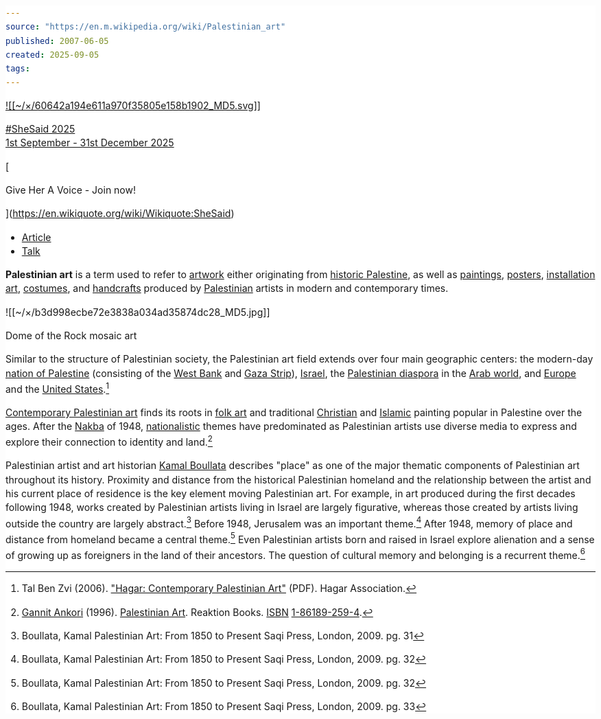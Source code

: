 ```yaml
---
source: "https://en.m.wikipedia.org/wiki/Palestinian_art"
published: 2007-06-05
created: 2025-09-05
tags:
---
```

[![[~/×/60642a194e611a970f35805e158b1902_MD5.svg]]](https://en.wikiquote.org/wiki/Wikiquote:SheSaid)

[#SheSaid 2025  
1st September - 31st December 2025](https://en.wikiquote.org/wiki/Wikiquote:SheSaid)

[

Give Her A Voice - Join nowǃ

](https://en.wikiquote.org/wiki/Wikiquote:SheSaid)

- [Article](https://en.m.wikipedia.org/wiki/Palestinian_art)
- [Talk](https://en.m.wikipedia.org/wiki/Talk:Palestinian_art)

**Palestinian art** is a term used to refer to [artwork](https://en.m.wikipedia.org/wiki/Work_of_art "Work of art") either originating from [historic Palestine](https://en.m.wikipedia.org/wiki/Palestine_\(region\) "Palestine (region)"), as well as [paintings](https://en.m.wikipedia.org/wiki/Painting "Painting"), [posters](https://en.m.wikipedia.org/wiki/Poster "Poster"), [installation art](https://en.m.wikipedia.org/wiki/Installation_art "Installation art"), [costumes](https://en.m.wikipedia.org/wiki/Palestinian_traditional_costumes "Palestinian traditional costumes"), and [handcrafts](https://en.m.wikipedia.org/wiki/Handicraft "Handicraft") produced by [Palestinian](https://en.m.wikipedia.org/wiki/Palestinians "Palestinians") artists in modern and contemporary times.

![[~/×/b3d998ecbe72e3838a034ad35874dc28_MD5.jpg]]

Dome of the Rock mosaic art

Similar to the structure of Palestinian society, the Palestinian art field extends over four main geographic centers: the modern-day [nation of Palestine](https://en.m.wikipedia.org/wiki/State_of_Palestine "State of Palestine") (consisting of the [West Bank](https://en.m.wikipedia.org/wiki/West_Bank "West Bank") and [Gaza Strip](https://en.m.wikipedia.org/wiki/Gaza_Strip "Gaza Strip")), [Israel](https://en.m.wikipedia.org/wiki/Israel "Israel"), the [Palestinian diaspora](https://en.m.wikipedia.org/wiki/Palestinian_diaspora "Palestinian diaspora") in the [Arab world](https://en.m.wikipedia.org/wiki/Arab_world "Arab world"), and [Europe](https://en.m.wikipedia.org/wiki/Europe "Europe") and the [United States](https://en.m.wikipedia.org/wiki/United_States "United States").[^1]

[Contemporary Palestinian art](https://en.m.wikipedia.org/wiki/Contemporary_Palestinian_art "Contemporary Palestinian art") finds its roots in [folk art](https://en.m.wikipedia.org/wiki/Folk_art "Folk art") and traditional [Christian](https://en.m.wikipedia.org/wiki/Christian_art "Christian art") and [Islamic](https://en.m.wikipedia.org/wiki/Islamic "Islamic") painting popular in Palestine over the ages. After the [Nakba](https://en.m.wikipedia.org/wiki/Nakba "Nakba") of 1948, [nationalistic](https://en.m.wikipedia.org/wiki/Nationalistic "Nationalistic") themes have predominated as Palestinian artists use diverse media to express and explore their connection to identity and land.[^2]

  

Palestinian artist and art historian [Kamal Boullata](https://en.m.wikipedia.org/wiki/Kamal_Boullata "Kamal Boullata") describes "place" as one of the major thematic components of Palestinian art throughout its history. Proximity and distance from the historical Palestinian homeland and the relationship between the artist and his current place of residence is the key element moving Palestinian art. For example, in art produced during the first decades following 1948, works created by Palestinian artists living in Israel are largely figurative, whereas those created by artists living outside the country are largely abstract.[^3] Before 1948, Jerusalem was an important theme.[^4] After 1948, memory of place and distance from homeland became a central theme.[^4] Even Palestinian artists born and raised in Israel explore alienation and a sense of growing up as foreigners in the land of their ancestors. The question of cultural memory and belonging is a recurrent theme.[^5]


[^1]: Tal Ben Zvi (2006). ["Hagar: Contemporary Palestinian Art"](http://www.hagar-gallery.com/Catalogues/docs/PArt_eng_final.pdf) (PDF). Hagar Association.
[^2]: [Gannit Ankori](https://en.m.wikipedia.org/wiki/Gannit_Ankori "Gannit Ankori") (1996). [Palestinian Art](https://books.google.com/books?id=SoagAAAACAAJ&q=%22palestinian+art%22). Reaktion Books. [ISBN](https://en.m.wikipedia.org/wiki/ISBN_\(identifier\) "ISBN (identifier)") [1-86189-259-4](https://en.m.wikipedia.org/wiki/Special:BookSources/1-86189-259-4 "Special:BookSources/1-86189-259-4").
[^3]: Boullata, Kamal Palestinian Art: From 1850 to Present Saqi Press, London, 2009. pg. 31
[^4]: Boullata, Kamal Palestinian Art: From 1850 to Present Saqi Press, London, 2009. pg. 32
[^5]: Boullata, Kamal Palestinian Art: From 1850 to Present Saqi Press, London, 2009. pg. 33
[^6]: ["Finding creativity under siege: Gazan artist isolates herself"](http://english.alarabiya.net/en/life-style/art-and-culture/2015/01/24/Finding-creativity-under-siege-Gazan-artist-isolates-herself-for-over-a-year-.html). 24 January 2015. Retrieved 25 June 2018.
[^7]: ["A Gaza Artist Creates 100 Square Feet of Beauty, and She's Not Budging"](https://www.nytimes.com/2015/02/28/world/middleeast/finding-gaza-unbearable-artist-creates-her-own-world-in-one-room.html). *The New York Times*. 27 February 2015. [ISSN](https://en.m.wikipedia.org/wiki/ISSN_\(identifier\) "ISSN (identifier)") [0362-4331](https://search.worldcat.org/issn/0362-4331). Retrieved 2 May 2018.
[^8]: Farhat, Maymanah. ["On 'Liberation Art' and Revolutionary Aesthetics: An Interview with Samia Halaby"](http://www.jadaliyya.com/pages/index/6084/on-liberation-art-and-revolutionary-aesthetics_an-)
[^9]: Boullata, Kamal Palestinian Art: From 1850 to Present Saqi Press, London, 2009. pg. 184-186
[^10]: Boullata, Kamal Palestinian Art: From 1850 to Present Saqi Press, London, 2009. pg. 186
[^11]: Boullata, Kamal (2001). ["'Asim Abu Shaqra: The Artist's Eye and the Cactus Tree"](https://www.jstor.org/stable/10.1525/jps.2001.30.4.68). *Journal of Palestine Studies*. **30** (4): 66– 82. [doi](https://en.m.wikipedia.org/wiki/Doi_\(identifier\) "Doi (identifier)"):[10.1525/jps.2001.30.4.68](https://doi.org/10.1525%2Fjps.2001.30.4.68). [JSTOR](https://en.m.wikipedia.org/wiki/JSTOR_\(identifier\) "JSTOR (identifier)") [10.1525/jps.2001.30.4.68](https://www.jstor.org/stable/10.1525/jps.2001.30.4.68).
[^12]: Zeidan, Kamal (2021). ["Symbols in Traditional and Contemporary Palestinian Art"](https://dafbeirut.org/contentFiles/file/2020/02/Symbols%20in%20Palestinian%20Art%20.pdf) (PDF). *The dalloul art foundation*. Retrieved 20 March 2024.
[^13]: Hasan, Dana; Bleibleh, Sahera (2023). ["The everyday art of resistance: Interpreting "resistancescapes" against urban violence in Palestine"](https://doi.org/10.1016/j.polgeo.2023.102833). *Elsevier*. **101**: 6. [doi](https://en.m.wikipedia.org/wiki/Doi_\(identifier\) "Doi (identifier)"):[10.1016/j.polgeo.2023.102833](https://doi.org/10.1016%2Fj.polgeo.2023.102833).
[^14]: Abufarha, Nasser (3 June 2008). ["Land of Symbols: Cactus, Poppies, Orange and Olive Trees in Palestine"](https://www.tandfonline.com/doi/full/10.1080/10702890802073274). *Identities*. **15** (3: Middle Eastern Belongings): 343– 368. [doi](https://en.m.wikipedia.org/wiki/Doi_\(identifier\) "Doi (identifier)"):[10.1080/10702890802073274](https://doi.org/10.1080%2F10702890802073274).
[^15]: [Visual arts](http://imeu.net/news/article00254.shtml) [Archived](https://web.archive.org/web/20121214225723/http://imeu.net/news/article00254.shtml) 2012-12-14 at the [Wayback Machine](https://en.m.wikipedia.org/wiki/Wayback_Machine "Wayback Machine") IMEU, JAN 14, 2006
[^16]: ["Pioneer Artists"](https://web.archive.org/web/20100609211720/http://virtualgallery.birzeit.edu/tour/cv?mart_id=71627). *virtualgallery.birzeit.edu*. Archived from [the original](http://virtualgallery.birzeit.edu/tour/cv?mart_id=71627) on 9 June 2010. Retrieved 7 December 2012.
[^17]: Boullata, Kamal Palestinian Art: From 1850 to Present Saqi Press, London, 2009. pgs. 124 - 159
[^18]: ["Behold Palestine | History Today"](https://www.historytoday.com/miscellanies/behold-palestine). *www.historytoday.com*. Retrieved 19 February 2020.
[^19]: Farhat, Maymanah (25 April 2007). ["The Unearthing of Secrets: Palestinian Art, 6+ and a Series of Transgressions"](http://electronicintifada.net/content/unearthing-secrets-palestinian-art-6-and-series-transgressions/6879). The Electronic Intifada. Retrieved 13 April 2013.
[^20]: Abusidu, Eman (16 July 2021). ["'I want to make beauty from this ugliness', says Gaza's first calligraffiti artist"](https://www.middleeastmonitor.com/20210716-i-want-to-make-beauty-from-this-ugliness-says-gazas-first-calligraffiti-artist/). *Middle East Monitor*. Retrieved 4 June 2025.
[^21]: Toenjes, Ashley (2015). ["This Wall Speaks: Graffiti and Transnational Networks in Palestine"](https://www.palestine-studies.org/en/node/190765#:~:text=Without%20access%20to%20a%20national,disobedience%2C%20sometimes%20asserting%20the%20dominance). *Jerusalem Quarterly* (61).
[^22]: Kathy, Zarur. ["Palestinian Art and Possibility: Made in Palestine, an Examination"](http://www.nobleworld.biz/images/Zarur.pdf) (PDF).
[^23]: Halaby, Samia (2001). *Liberation art of Palestine: Palestinian painting and sculpture in the second half of the 20th century*. New York: H.T.T.B. Pub., S.A. Halaby.
[^24]: Maymanah, Farhat. ["The Unearthing of Secrets: Palestinian Art, 6+ and a Series of Transgressions"](http://electronicintifada.net/people/maymanah-farhat). The Electronic Intifada. Retrieved 13 April 2013.
[^25]: Priyadarshini, Arya; Sigroha, Suman (3 July 2020). ["Recovering the Palestinian History of Dispossession through Graphics in Leila Abdelrazaq's Baddawi"](https://revistas.ucm.es/index.php/EIKO/article/view/73329). *Eikón / Imago*. **9**: 395– 418. [doi](https://en.m.wikipedia.org/wiki/Doi_\(identifier\) "Doi (identifier)"):[10.5209/eiko.73329](https://doi.org/10.5209%2Feiko.73329). [ISSN](https://en.m.wikipedia.org/wiki/ISSN_\(identifier\) "ISSN (identifier)") [2254-8718](https://search.worldcat.org/issn/2254-8718).
[^26]: ["The Palestinian Museum"](https://web.archive.org/web/20160304001955/http://thepalestinianmuseum.org/index.php). Archived from the original on 4 March 2016. Retrieved 18 April 2013.
[^27]: ["Birweit University Museum"](https://web.archive.org/web/20130119023004/http://virtualgallery.birzeit.edu/museum_homepage). Archived from [the original](http://virtualgallery.birzeit.edu/museum_homepage) on 19 January 2013. Retrieved 18 April 2013.
[^28]: ["Al-Ma'mal Foundation for Contemporary Art"](https://web.archive.org/web/20130724112033/http://almamalfoundation.org/index.php). Archived from [the original](http://www.almamalfoundation.org/index.php) on 24 July 2013. Retrieved 18 April 2013.
[^29]: ["The Palestinian Association for Contemporary Arts (PACA)"](https://web.archive.org/web/20131127013821/http://pal-paca.org/english.html). Archived from [the original](http://www.pal-paca.org/english.html) on 27 November 2013. Retrieved 18 April 2013.
[^30]: ["Art Palestine International"](https://web.archive.org/web/20190423035121/http://www.artpalestine.org/support-us/). Archived from [the original](http://www.artpalestine.org/support-us/) on 23 April 2019. Retrieved 18 April 2013.
[^31]: ["International Art Academy Palestine"](https://web.archive.org/web/20130409033652/http://www.artacademy.ps/english/). Archived from [the original](http://www.artacademy.ps/english/) on 9 April 2013. Retrieved 18 April 2013.
[^32]: Tolan, Sandy (16 July 2011). ["Picasso comes to Palestine"](https://web.archive.org/web/20150109213327/http://www.aljazeera.com/profile/sandy-tolan.html). *Al Jazeera*. Archived from [the original](http://www.aljazeera.com/profile/sandy-tolan.html) on 9 January 2015. Retrieved 18 April 2013.
[^33]: ["The paintbrush is mightier than the M16"](https://www.economist.com/blogs/prospero/2011/06/picasso-ramallah). *The Economist*. 27 June 2011. Retrieved 18 April 2013.
[^34]: Susan, Cole. ["Picasso In Palestine: Art meets Politics"](https://web.archive.org/web/20130622105048/http://www.nowtoronto.com/movies/story.cfm?content=191264). *Now Toronto*. Archived from [the original](http://www.nowtoronto.com/movies/story.cfm?content=191264) on 22 June 2013. Retrieved 18 April 2013.
[^35]: Ben Zvi, Tal. ["Landscape Representations in Palestinian Art and Israeli Art Discourse: The Case of Asim Abu Shaqra"](https://web.archive.org/web/20140219010140/http://www.levantine-journal.org/Landscape+Representations+in+Palestinian+Art+and+Israeli+Art+Discourse+The+Case+of+Asim+Abu+Shaqra_h_hd_77_14.aspx). *[Journal of Levantine Studies](https://en.m.wikipedia.org/wiki/Journal_of_Levantine_Studies "Journal of Levantine Studies")*. Archived from [the original](http://www.levantine-journal.org/Landscape+Representations+in+Palestinian+Art+and+Israeli+Art+Discourse+The+Case+of+Asim+Abu+Shaqra_h_hd_77_14.aspx) on 19 February 2014. Retrieved 2 March 2014.
[^36]: Halperin, Neta (23 March 2012). ["The Palestinian art scene is flourishing"](http://www.mouse.co.il/CM.articles_item,416,209,67122,.aspx). *City Mouse Magazine (Tel Aviv)*. Retrieved 18 April 2013.
[^37]: ["Description of Raafat Hattab's work"](https://web.archive.org/web/20220114043503/http://men-in-the-sun.com/EN/raafat-hattab). The Men in the Sun. Archived from [the original](http://www.men-in-the-sun.com/EN/raafat-hattab) on 14 January 2022. Retrieved 18 April 2013.
[^38]: Ben Zvi, Tal. ["Landscape Representations in Palestinian Art and Israeli Art Discourse: The Case of Asim Abu Shaqra"](https://web.archive.org/web/20140219010140/http://www.levantine-journal.org/Landscape+Representations+in+Palestinian+Art+and+Israeli+Art+Discourse+The+Case+of+Asim+Abu+Shaqra_h_hd_77_14.aspx). *Journal of Levantine Studies*. **3** (2): 115. Archived from [the original](http://www.levantine-journal.org/Landscape+Representations+in+Palestinian+Art+and+Israeli+Art+Discourse+The+Case+of+Asim+Abu+Shaqra_h_hd_77_14.aspx) on 19 February 2014. Retrieved 2 March 2014.
[^39]: Ben Zvi, Tal. ["Landscape Representations in Palestinian Art and Israeli Art Discourse: The Case of Asim Abu Shaqra"](https://web.archive.org/web/20140219010140/http://www.levantine-journal.org/Landscape+Representations+in+Palestinian+Art+and+Israeli+Art+Discourse+The+Case+of+Asim+Abu+Shaqra_h_hd_77_14.aspx). *Journal of Levantine Studies*. **3** (2): 118. Archived from [the original](http://www.levantine-journal.org/Landscape+Representations+in+Palestinian+Art+and+Israeli+Art+Discourse+The+Case+of+Asim+Abu+Shaqra_h_hd_77_14.aspx) on 19 February 2014. Retrieved 2 March 2014.
[^40]: Yahav, Galia (5 December 2012). ["Two Palestinians Make Guest Appearance on Tel Aviv's Art Scene"](https://www.haaretz.com/israel-news/culture/.premium-palestinian-artists-make-themselves-accessible-in-tel-aviv-1.5268432). *Haaretz*.
[^41]: Feldinger, Lauren Gelfond (7 October 2008). ["First show of Arab contemporary art in Israeli museum"](https://archive.today/20130630101000/http://www.theartnewspaper.com/articles/First-show-of-Arab-contemporary-art--in-Israeli-musem/16262). *The Art Newspaper*. Archived from [the original](http://www.theartnewspaper.com/articles/First-show-of-Arab-contemporary-art--in-Israeli-musem/16262) on 30 June 2013. Retrieved 15 April 2013.
[^42]: Lando, Michal (19 September 2008). ["Between Two Cultures: In Jerusalem, a Breakthrough Show of Works by Arab-Israelis"](http://forward.com/articles/14176/between-two-cultures-/). *The Jewish Forward*. Retrieved 15 April 2013.
[^43]: ["Exhibition in Herzliya Museum"](http://www.men-in-the-sun.com/). Retrieved 15 April 2013.
[^44]: Walder, Orit Hasson (11 September 2009). ["Palestinian art show in Herzliya Museum"](http://www.ynetnews.com/articles/0,7340,L-3744709,00.html). *ynet*. Retrieved 15 April 2013.
[^45]: ["Exhibition Tel Aviv Museum"](https://web.archive.org/web/20121017202630/http://www.tamuseum.com/about-the-exhibition/walid-abu-shakra-mintarat-albatten). Tel Aviv Museum of Art. Archived from [the original](http://www.tamuseum.com/about-the-exhibition/walid-abu-shakra-mintarat-albatten) on 17 October 2012. Retrieved 15 April 2013.
[^46]: ["Account Suspended"](https://web.archive.org/web/20200722215050/http://umelfahemgallery.org/cgi-sys/suspendedpage.cgi?page_id=25317). *umelfahemgallery.org*. Archived from [the original](http://umelfahemgallery.org/cgi-sys/suspendedpage.cgi?page_id=25317) on 22 July 2020. Retrieved 9 June 2019.
[^47]: Azoulay, Ellie Armon (13 January 2012). ["Distant Landscapes"](https://www.haaretz.com/weekend/magazine/distant-landscapes-1.407118). *Haaretz*. Retrieved 15 April 2013.
[^48]: ["Account Suspended"](https://web.archive.org/web/20200723215434/http://umelfahemgallery.org/cgi-sys/suspendedpage.cgi?page_id=25661). *umelfahemgallery.org*. Archived from [the original](http://umelfahemgallery.org/cgi-sys/suspendedpage.cgi?page_id=25661) on 23 July 2020. Retrieved 9 June 2019.
[^49]: Sherwood, Harriet (10 March 2011). ["Israel to get first museum of Arab art and culture"](https://www.theguardian.com/world/view-from-jerusalem-with-harriet-sherwood/2011/mar/10/new-museum-umm-al-fahm). *The Guardian*. Retrieved 17 April 2013.
[^50]: . Middle East Center for the Arts. Archived from on 5 July 2013. Retrieved 17 April 2013.
[^51]: ["website Friends of Umm el-Fahem"](https://web.archive.org/web/20150213122019/http://friendsofummelfahem.com/about/archive.php). Friends of Umm el-Fahem. Archived from [the original](http://www.friendsofummelfahem.com/about/archive.php) on 13 February 2015. Retrieved 17 April 2013.
[^52]: Shany Littman. ["When Is an Arab Museum Not an Arab Museum?"](https://www.haaretz.com/israel-news/culture/.premium-1.662641). *Haaretz*. Retrieved 22 August 2016.
[^53]: Patience, Martin (10 March 2006). ["Israeli Arab gallery breaks taboos"](http://news.bbc.co.uk/2/hi/middle_east/4790428.stm). *BBC News website*. Retrieved 17 April 2013.
[^54]: ["Account Suspended"](https://web.archive.org/web/20200723015033/http://umelfahemgallery.org/cgi-sys/suspendedpage.cgi?page_id=25323). *umelfahemgallery.org*. Archived from [the original](http://umelfahemgallery.org/cgi-sys/suspendedpage.cgi?page_id=25323) on 23 July 2020. Retrieved 9 June 2019.
[^55]: David, Ariel (22 March 2011). ["Dialogue by Way of Art in Israel"](https://www.nytimes.com/2011/03/23/arts/23iht-rartisrael23.html?pagewanted=1&tntemail1=y&emc=tnt&_r=0). *The New York Times*. Retrieved 17 April 2013.
[^56]: Bogen, Amir (11 July 2010). ["Palestinian gallery opens in Jaffa port"](http://www.ynetnews.com/articles/0,7340,L-3979577,00.html). *ynet news*. Retrieved 17 April 2013.
[^57]: ["website Jaffa Art Salon"](https://web.archive.org/web/20140317182335/http://www.jaffaartsalon.com/gallery-info.html). Jaffa Art Salon. Archived from the original on 17 March 2014. Retrieved 17 April 2013.
[^58]: Kerschen, Tex; Station Museum (Houston, Tex.), eds. (2004). *Made in Palestine: Station Museum, Houston, Texas, May-October, 2003*. Houston, Tex: Ineri Pub. [ISBN](https://en.m.wikipedia.org/wiki/ISBN_\(identifier\) "ISBN (identifier)") [978-0-9659458-1-3](https://en.m.wikipedia.org/wiki/Special:BookSources/978-0-9659458-1-3 "Special:BookSources/978-0-9659458-1-3").
[^59]: ["Occupied Space 2008 - Art for Palestine"](https://www.newexhibitions.com/e/47650). *www.newexhibitions.com*. Retrieved 20 May 2024.
[^60]: ["Baltic Archive"](https://archive.baltic.art/#/exhibition/jumana-emil-abboud-ex220). *archive.baltic.art*. Retrieved 20 May 2024.
[^61]: Manshi, Tariq (24 February 2024). ["From Palestine With Art: An exhibition at the P21 Gallery"](https://unibathtime.co.uk/2024/02/24/from-palestine-with-art-an-exhibition-at-the-p21-gallery/). *Bath Time Magazine*. Retrieved 20 May 2024.
[^62]: ["ArtZone Palestine"](https://www.artzonepalestine.net/). *ArtZone Palestine*. Retrieved 28 December 2024.
[^63]: Jonathan Curiel (3 April 2005). ["Unknown face of Palestinian art"](http://www.sfgate.com/cgi-bin/article.cgi?file=/chronicle/archive/2005/04/03/ING74C1ATK1.DTL). San Francisco Chronicler.
[^64]: ["About Alhoash"](https://web.archive.org/web/20080703223719/http://www.alhoashgallery.org/aboutus.shtml). Archived from [the original](http://www.alhoashgallery.org/aboutus.shtml) on 3 July 2008.
[^65]: Donald Macintyre (13 March 2007). ["Art from Gaza and the West Bank: Gallery of a troubled nation - The Palestinian answer to Charles Saatchi pursues the elusive dream of a permanent home for his unique but unheralded collection"](https://www.independent.co.uk/news/world/middle-east/art-from-gaza-and-the-west-bank-gallery-of-a-troubled-nation-439981.html). *[The Independent](https://en.m.wikipedia.org/wiki/The_Independent "The Independent")*.
[^66]: ["Our Story"](https://daratalfunun.org/).
[^67]: ["Guide to the Hisham Khatib Collection of photographic prints"](https://findingaids.library.nyu.edu/akkasah/ad_mc_030/).
[^68]: *Jerusalem, Palestine & Jordan: In the Archives of Hisham Khatib*. [ASIN](https://en.m.wikipedia.org/wiki/Amazon_Standard_Identification_Number "Amazon Standard Identification Number") [1908531096](https://www.amazon.co.uk/dp/1908531096).
[^69]: [Hisham Khatib](https://en.m.wikipedia.org/wiki/Hisham_Khatib "Hisham Khatib")
[^70]: [Sabella, Steve](https://en.m.wikipedia.org/wiki/Steve_Sabella "Steve Sabella"). ["RECONSIDERING THE VALUE OF PALESTINIAN ART &ITS JOURNEY INTO THE ART MARKET"](https://web.archive.org/web/20110523172257/http://stevesabella.com/reconsidering-the-value-of-Palestinian-art.pdf) (PDF). *Contemporary Practices Art Journal*. VII & VIII: 80– 100. Archived from [the original](http://stevesabella.com/reconsidering-the-value-of-Palestinian-art.pdf) (PDF) on 23 May 2011.
[^71]: David, Ariel (22 March 2011). ["Dialogue by Way of Art in Israel"](https://www.nytimes.com/2011/03/23/arts/23iht-rartisrael23.html). *The New York Times*. Retrieved 17 April 2013.
[^72]: ["Taysir Batniji"](http://www.taysirbatniji.com/). Retrieved 20 April 2023.
[^73]: ["A Refugee's Rendering"](https://www.haaretz.com/israel-news/culture/1.4995072). *Haaretz*. 6 November 2007.
[^74]: ["nabilanani Resources and Information"](https://web.archive.org/web/20230519083254/http://ww3.nabilanani.net/). *ww3.nabilanani.net*. Archived from [the original](http://ww3.nabilanani.net/) on 19 May 2023.
[^75]: ["Hani Zurob"](http://www.hanizurob.com/). *www.hanizurob.com*.
[^76]: ["Info.com - Search the Web"](https://web.archive.org/web/20140811044201/http://www.amershomali.info.com/). Archived from [the original](http://www.amershomali.info.com/) on 11 August 2014. Retrieved 26 July 2014.
[^77]: ["The Palestine Poster Project Archives"](http://www.palestineposterproject.org/). *The Palestine Poster Project Archives*.
[^78]: ["The Unearthing of Secrets"](http://electronicintifada.net/content/unearthing-secrets-palestinian-art-6-and-series-transgressions/6879) Retrieved 6.30.2012
[^79]: ["On 'Liberation Art' and Revolutionary Aesthetics: An Interview with Samia Halaby"](http://www.jadaliyya.com/pages/index/6084/on-liberation-art-and-revolutionary-aesthetics_an-) Retrieved 6.30.2012
[^80]: ["Gaza's Artists Under Fire"](http://electronicintifada.net/content/gazas-artists-under-fire/7996) Retrieved 6.30.2012
[^81]: ["L'Art contemporain palestinien hors les murs - le cas de Londres"](http://orientxxi.info/lu-vu-entendu/l-art-contemporain-palestinien,0452). 13 December 2013.